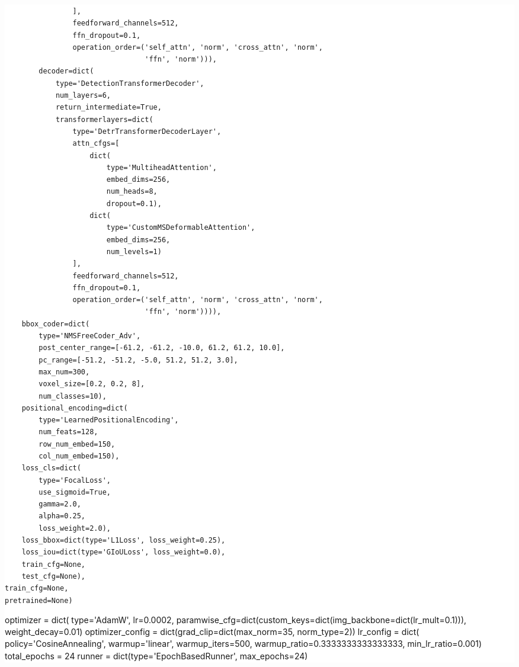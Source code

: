                     ],
                    feedforward_channels=512,
                    ffn_dropout=0.1,
                    operation_order=('self_attn', 'norm', 'cross_attn', 'norm',
                                     'ffn', 'norm'))),
            decoder=dict(
                type='DetectionTransformerDecoder',
                num_layers=6,
                return_intermediate=True,
                transformerlayers=dict(
                    type='DetrTransformerDecoderLayer',
                    attn_cfgs=[
                        dict(
                            type='MultiheadAttention',
                            embed_dims=256,
                            num_heads=8,
                            dropout=0.1),
                        dict(
                            type='CustomMSDeformableAttention',
                            embed_dims=256,
                            num_levels=1)
                    ],
                    feedforward_channels=512,
                    ffn_dropout=0.1,
                    operation_order=('self_attn', 'norm', 'cross_attn', 'norm',
                                     'ffn', 'norm')))),
        bbox_coder=dict(
            type='NMSFreeCoder_Adv',
            post_center_range=[-61.2, -61.2, -10.0, 61.2, 61.2, 10.0],
            pc_range=[-51.2, -51.2, -5.0, 51.2, 51.2, 3.0],
            max_num=300,
            voxel_size=[0.2, 0.2, 8],
            num_classes=10),
        positional_encoding=dict(
            type='LearnedPositionalEncoding',
            num_feats=128,
            row_num_embed=150,
            col_num_embed=150),
        loss_cls=dict(
            type='FocalLoss',
            use_sigmoid=True,
            gamma=2.0,
            alpha=0.25,
            loss_weight=2.0),
        loss_bbox=dict(type='L1Loss', loss_weight=0.25),
        loss_iou=dict(type='GIoULoss', loss_weight=0.0),
        train_cfg=None,
        test_cfg=None),
    train_cfg=None,
    pretrained=None)
optimizer = dict(
    type='AdamW',
    lr=0.0002,
    paramwise_cfg=dict(custom_keys=dict(img_backbone=dict(lr_mult=0.1))),
    weight_decay=0.01)
optimizer_config = dict(grad_clip=dict(max_norm=35, norm_type=2))
lr_config = dict(
    policy='CosineAnnealing',
    warmup='linear',
    warmup_iters=500,
    warmup_ratio=0.3333333333333333,
    min_lr_ratio=0.001)
total_epochs = 24
runner = dict(type='EpochBasedRunner', max_epochs=24)
